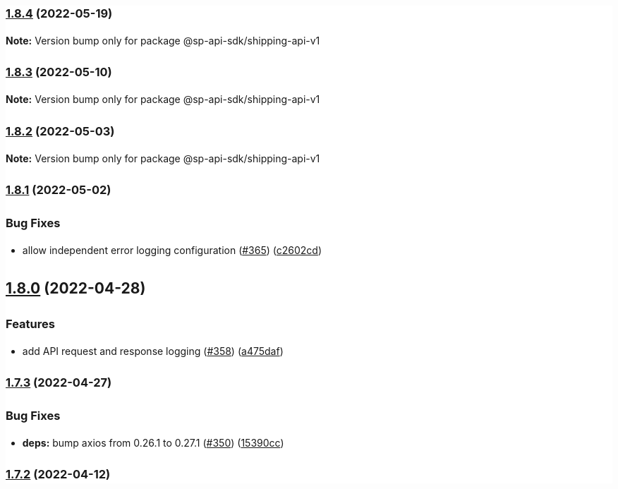 ### [1.8.4](https://github.com/bizon/selling-partner-api-sdk/compare/@sp-api-sdk/shipping-api-v1@1.8.3...@sp-api-sdk/shipping-api-v1@1.8.4) (2022-05-19)

**Note:** Version bump only for package @sp-api-sdk/shipping-api-v1

### [1.8.3](https://github.com/bizon/selling-partner-api-sdk/compare/@sp-api-sdk/shipping-api-v1@1.8.2...@sp-api-sdk/shipping-api-v1@1.8.3) (2022-05-10)

**Note:** Version bump only for package @sp-api-sdk/shipping-api-v1

### [1.8.2](https://github.com/bizon/selling-partner-api-sdk/compare/@sp-api-sdk/shipping-api-v1@1.8.1...@sp-api-sdk/shipping-api-v1@1.8.2) (2022-05-03)

**Note:** Version bump only for package @sp-api-sdk/shipping-api-v1

### [1.8.1](https://github.com/bizon/selling-partner-api-sdk/compare/@sp-api-sdk/shipping-api-v1@1.8.0...@sp-api-sdk/shipping-api-v1@1.8.1) (2022-05-02)

### Bug Fixes

* allow independent error logging configuration ([#365](https://github.com/bizon/selling-partner-api-sdk/issues/365)) ([c2602cd](https://github.com/bizon/selling-partner-api-sdk/commit/c2602cda750a2634de5e1a188bb8e12cfb4feb15))

## [1.8.0](https://github.com/bizon/selling-partner-api-sdk/compare/@sp-api-sdk/shipping-api-v1@1.7.3...@sp-api-sdk/shipping-api-v1@1.8.0) (2022-04-28)

### Features

* add API request and response logging ([#358](https://github.com/bizon/selling-partner-api-sdk/issues/358)) ([a475daf](https://github.com/bizon/selling-partner-api-sdk/commit/a475daf869450ce0e5cb03b8ea31e7b5ebca9132))

### [1.7.3](https://github.com/bizon/selling-partner-api-sdk/compare/@sp-api-sdk/shipping-api-v1@1.7.2...@sp-api-sdk/shipping-api-v1@1.7.3) (2022-04-27)

### Bug Fixes

* **deps:** bump axios from 0.26.1 to 0.27.1 ([#350](https://github.com/bizon/selling-partner-api-sdk/issues/350)) ([15390cc](https://github.com/bizon/selling-partner-api-sdk/commit/15390cc1dbbcd4d82c830b429539ee2c5b30784b))

### [1.7.2](https://github.com/bizon/selling-partner-api-sdk/compare/@sp-api-sdk/shipping-api-v1@1.7.1...@sp-api-sdk/shipping-api-v1@1.7.2) (2022-04-12)
